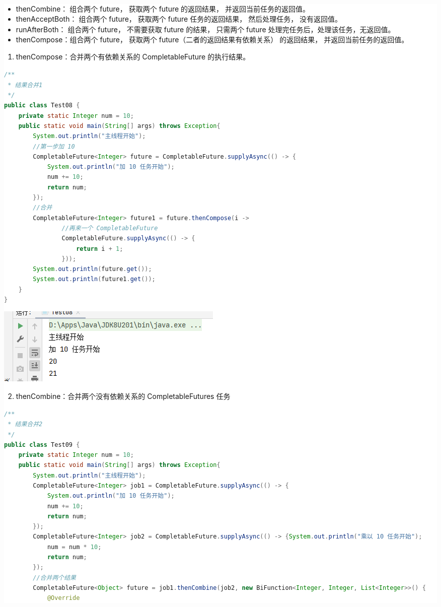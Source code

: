 - thenCombine： 组合两个 future， 获取两个 future 的返回结果， 并返回当前任务的返回值。
- thenAcceptBoth： 组合两个 future， 获取两个 future 任务的返回结果， 然后处理任务， 没有返回值。
- runAfterBoth： 组合两个 future， 不需要获取 future 的结果， 只需两个 future 处理完任务后，处理该任务，无返回值。
- thenCompose：组合两个 future， 获取两个 future（二者的返回结果有依赖关系） 的返回结果， 并返回当前任务的返回值。

1. thenCompose：合并两个有依赖关系的 CompletableFuture 的执行结果。

```java
/**
 * 结果合并1
 */
public class Test08 {
    private static Integer num = 10;
    public static void main(String[] args) throws Exception{
        System.out.println("主线程开始");
        //第一步加 10
        CompletableFuture<Integer> future = CompletableFuture.supplyAsync(() -> {
            System.out.println("加 10 任务开始");
            num += 10;
            return num;
        });
        //合并
        CompletableFuture<Integer> future1 = future.thenCompose(i ->
                //再来一个 CompletableFuture
                CompletableFuture.supplyAsync(() -> {
                    return i + 1;
                }));
        System.out.println(future.get());
        System.out.println(future1.get());
    }
}
```

![image.png](juc/image-1669755625147.png)

2. thenCombine：合并两个没有依赖关系的 CompletableFutures 任务

```java
/**
 * 结果合并2
 */
public class Test09 {
    private static Integer num = 10;
    public static void main(String[] args) throws Exception{
        System.out.println("主线程开始");
        CompletableFuture<Integer> job1 = CompletableFuture.supplyAsync(() -> {
            System.out.println("加 10 任务开始");
            num += 10;
            return num;
        });
        CompletableFuture<Integer> job2 = CompletableFuture.supplyAsync(() -> {System.out.println("乘以 10 任务开始");
            num = num * 10;
            return num;
        });
        //合并两个结果
        CompletableFuture<Object> future = job1.thenCombine(job2, new BiFunction<Integer, Integer, List<Integer>>() {
            @Override
```